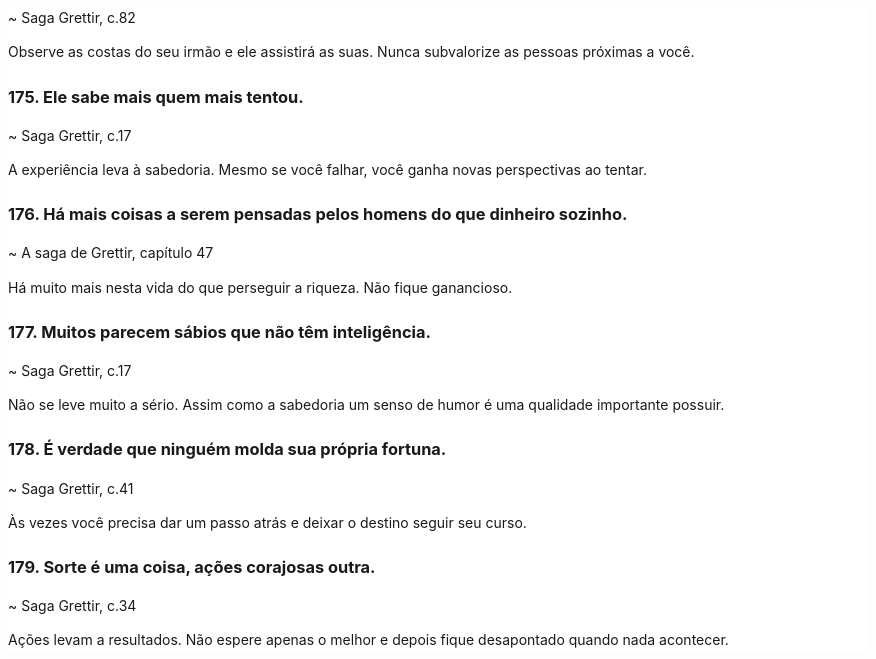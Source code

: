   ~ Saga Grettir, c.82

  Observe as costas do seu irmão e ele assistirá as suas. Nunca subvalorize as pessoas próximas a você.







### 175. Ele sabe mais quem mais tentou.

  ~ Saga Grettir, c.17

  A experiência leva à sabedoria. Mesmo se você falhar, você ganha novas perspectivas ao tentar.







### 176. Há mais coisas a serem pensadas pelos homens do que dinheiro sozinho.

  ~ A saga de Grettir, capítulo 47

  Há muito mais nesta vida do que perseguir a riqueza. Não fique ganancioso.







### 177. Muitos parecem sábios que não têm inteligência.

  ~ Saga Grettir, c.17

  Não se leve muito a sério. Assim como a sabedoria um senso de humor é uma qualidade importante possuir.







### 178. É verdade que ninguém molda sua própria fortuna.

  ~ Saga Grettir, c.41

  Às vezes você precisa dar um passo atrás e deixar o destino seguir seu curso.







### 179. Sorte é uma coisa, ações corajosas outra.

  ~ Saga Grettir, c.34

  Ações levam a resultados. Não espere apenas o melhor e depois fique desapontado quando nada acontecer.

